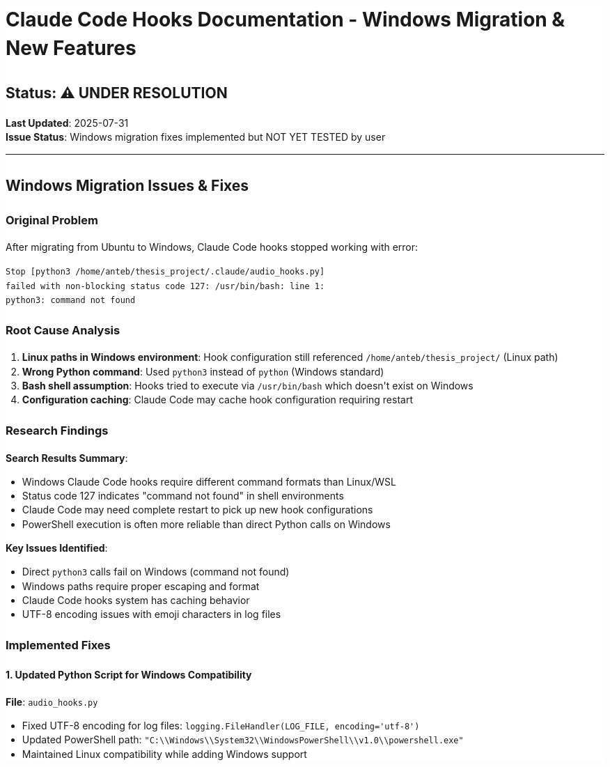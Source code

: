 # Claude Code Hooks Documentation - Windows Migration & New Features

## Status: ⚠️ UNDER RESOLUTION
**Last Updated**: 2025-07-31  
**Issue Status**: Windows migration fixes implemented but NOT YET TESTED by user

---

## Windows Migration Issues & Fixes

### Original Problem
After migrating from Ubuntu to Windows, Claude Code hooks stopped working with error:
```
Stop [python3 /home/anteb/thesis_project/.claude/audio_hooks.py] 
failed with non-blocking status code 127: /usr/bin/bash: line 1:
python3: command not found
```

### Root Cause Analysis
1. **Linux paths in Windows environment**: Hook configuration still referenced `/home/anteb/thesis_project/` (Linux path)
2. **Wrong Python command**: Used `python3` instead of `python` (Windows standard)
3. **Bash shell assumption**: Hooks tried to execute via `/usr/bin/bash` which doesn't exist on Windows
4. **Configuration caching**: Claude Code may cache hook configuration requiring restart

### Research Findings

**Search Results Summary**:
- Windows Claude Code hooks require different command formats than Linux/WSL
- Status code 127 indicates "command not found" in shell environments
- Claude Code may need complete restart to pick up new hook configurations
- PowerShell execution is often more reliable than direct Python calls on Windows

**Key Issues Identified**:
- Direct `python3` calls fail on Windows (command not found)
- Windows paths require proper escaping and format
- Claude Code hooks system has caching behavior
- UTF-8 encoding issues with emoji characters in log files

### Implemented Fixes

#### 1. Updated Python Script for Windows Compatibility
**File**: `audio_hooks.py`
- Fixed UTF-8 encoding for log files: `logging.FileHandler(LOG_FILE, encoding='utf-8')`
- Updated PowerShell path: `"C:\\Windows\\System32\\WindowsPowerShell\\v1.0\\powershell.exe"`
- Maintained Linux compatibility while adding Windows support

